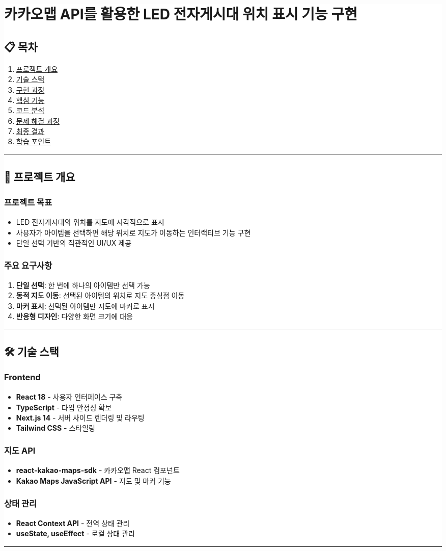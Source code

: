 # 카카오맵 API를 활용한 LED 전자게시대 위치 표시 기능 구현

## 📋 목차

1. [프로젝트 개요](#프로젝트-개요)
2. [기술 스택](#기술-스택)
3. [구현 과정](#구현-과정)
4. [핵심 기능](#핵심-기능)
5. [코드 분석](#코드-분석)
6. [문제 해결 과정](#문제-해결-과정)
7. [최종 결과](#최종-결과)
8. [학습 포인트](#학습-포인트)

---

## 🎯 프로젝트 개요

### 프로젝트 목표

- LED 전자게시대의 위치를 지도에 시각적으로 표시
- 사용자가 아이템을 선택하면 해당 위치로 지도가 이동하는 인터랙티브 기능 구현
- 단일 선택 기반의 직관적인 UI/UX 제공

### 주요 요구사항

1. **단일 선택**: 한 번에 하나의 아이템만 선택 가능
2. **동적 지도 이동**: 선택된 아이템의 위치로 지도 중심점 이동
3. **마커 표시**: 선택된 아이템만 지도에 마커로 표시
4. **반응형 디자인**: 다양한 화면 크기에 대응

---

## 🛠️ 기술 스택

### Frontend

- **React 18** - 사용자 인터페이스 구축
- **TypeScript** - 타입 안정성 확보
- **Next.js 14** - 서버 사이드 렌더링 및 라우팅
- **Tailwind CSS** - 스타일링

### 지도 API

- **react-kakao-maps-sdk** - 카카오맵 React 컴포넌트
- **Kakao Maps JavaScript API** - 지도 및 마커 기능

### 상태 관리

- **React Context API** - 전역 상태 관리
- **useState, useEffect** - 로컬 상태 관리

---